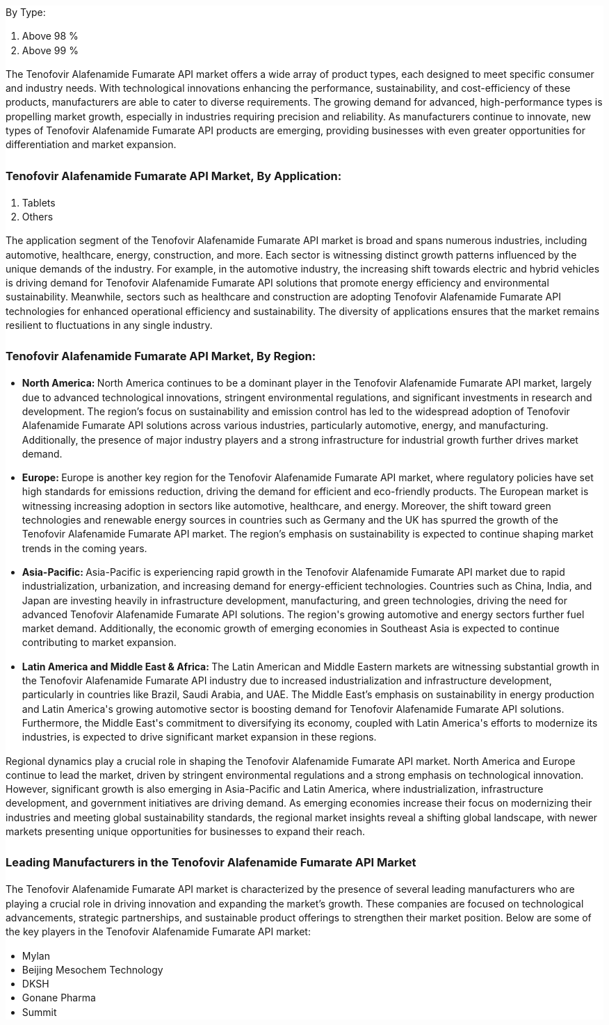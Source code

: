 By Type:<br /></strong></h3><ol><li>Above 98 %<li> Above 99 %</li></ol><p>The Tenofovir Alafenamide Fumarate API market offers a wide array of product types, each designed to meet specific consumer and industry needs. With technological innovations enhancing the performance, sustainability, and cost-efficiency of these products, manufacturers are able to cater to diverse requirements. The growing demand for advanced, high-performance types is propelling market growth, especially in industries requiring precision and reliability. As manufacturers continue to innovate, new types of Tenofovir Alafenamide Fumarate API products are emerging, providing businesses with even greater opportunities for differentiation and market expansion.</p><h3>Tenofovir Alafenamide Fumarate API Market,&nbsp;By Application:</h3><ol><li>Tablets<li> Others</li></ol><p>The application segment of the Tenofovir Alafenamide Fumarate API market is broad and spans numerous industries, including automotive, healthcare, energy, construction, and more. Each sector is witnessing distinct growth patterns influenced by the unique demands of the industry. For example, in the automotive industry, the increasing shift towards electric and hybrid vehicles is driving demand for Tenofovir Alafenamide Fumarate API solutions that promote energy efficiency and environmental sustainability. Meanwhile, sectors such as healthcare and construction are adopting Tenofovir Alafenamide Fumarate API technologies for enhanced operational efficiency and sustainability. The diversity of applications ensures that the market remains resilient to fluctuations in any single industry.</p><h3>Tenofovir Alafenamide Fumarate API Market, By Region:</h3><ul><li><p><strong>North America:&nbsp;</strong>North America continues to be a dominant player in the Tenofovir Alafenamide Fumarate API market, largely due to advanced technological innovations, stringent environmental regulations, and significant investments in research and development. The region&rsquo;s focus on sustainability and emission control has led to the widespread adoption of Tenofovir Alafenamide Fumarate API solutions across various industries, particularly automotive, energy, and manufacturing. Additionally, the presence of major industry players and a strong infrastructure for industrial growth further drives market demand.</p></li><li><p><strong><strong>Europe:&nbsp;</strong></strong>Europe is another key region for the Tenofovir Alafenamide Fumarate API market, where regulatory policies have set high standards for emissions reduction, driving the demand for efficient and eco-friendly products. The European market is witnessing increasing adoption in sectors like automotive, healthcare, and energy. Moreover, the shift toward green technologies and renewable energy sources in countries such as Germany and the UK has spurred the growth of the Tenofovir Alafenamide Fumarate API market. The region&rsquo;s emphasis on sustainability is expected to continue shaping market trends in the coming years.</p></li><li><p><strong><strong>Asia-Pacific:&nbsp;</strong></strong>Asia-Pacific is experiencing rapid growth in the Tenofovir Alafenamide Fumarate API market due to rapid industrialization, urbanization, and increasing demand for energy-efficient technologies. Countries such as China, India, and Japan are investing heavily in infrastructure development, manufacturing, and green technologies, driving the need for advanced Tenofovir Alafenamide Fumarate API solutions. The region's growing automotive and energy sectors further fuel market demand. Additionally, the economic growth of emerging economies in Southeast Asia is expected to continue contributing to market expansion.</p></li><li><p><strong><strong>Latin America and Middle East &amp; Africa:&nbsp;</strong></strong>The Latin American and Middle Eastern markets are witnessing substantial growth in the Tenofovir Alafenamide Fumarate API industry due to increased industrialization and infrastructure development, particularly in countries like Brazil, Saudi Arabia, and UAE. The Middle East&rsquo;s emphasis on sustainability in energy production and Latin America's growing automotive sector is boosting demand for Tenofovir Alafenamide Fumarate API solutions. Furthermore, the Middle East's commitment to diversifying its economy, coupled with Latin America's efforts to modernize its industries, is expected to drive significant market expansion in these regions.</p></li></ul><p>Regional dynamics play a crucial role in shaping the Tenofovir Alafenamide Fumarate API market. North America and Europe continue to lead the market, driven by stringent environmental regulations and a strong emphasis on technological innovation. However, significant growth is also emerging in Asia-Pacific and Latin America, where industrialization, infrastructure development, and government initiatives are driving demand. As emerging economies increase their focus on modernizing their industries and meeting global sustainability standards, the regional market insights reveal a shifting global landscape, with newer markets presenting unique opportunities for businesses to expand their reach.</p><h3><strong>Leading Manufacturers in the Tenofovir Alafenamide Fumarate API Market</strong></h3><p>The Tenofovir Alafenamide Fumarate API market is characterized by the presence of several leading manufacturers who are playing a crucial role in driving innovation and expanding the market&rsquo;s growth. These companies are focused on technological advancements, strategic partnerships, and sustainable product offerings to strengthen their market position. Below are some of the key players in the Tenofovir Alafenamide Fumarate API market:</p></div><div class="article-main__content" data-test-id="publishing-text-block"><ul><li><span class="">Mylan<li> Beijing Mesochem Technology<li> DKSH<li> Gonane Pharma<li> Summit
